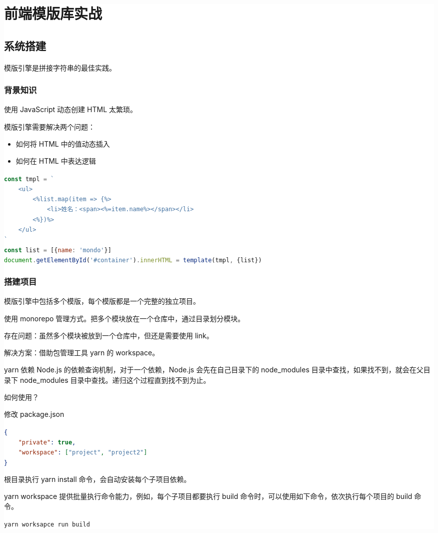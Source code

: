 # 前端模版库实战

## 系统搭建

模版引擎是拼接字符串的最佳实践。

### 背景知识

使用 JavaScript 动态创建 HTML 太繁琐。

模版引擎需要解决两个问题：

- 如何将 HTML 中的值动态插入

- 如何在 HTML 中表达逻辑

```js
const tmpl = `
    <ul>
        <%list.map(item => {%>
            <li>姓名：<span><%=item.name%></span></li>
        <%})%>
    </ul>
`
const list = [{name: 'mondo'}]
document.getElementById('#container').innerHTML = template(tmpl, {list})
```

### 搭建项目

模版引擎中包括多个模版，每个模版都是一个完整的独立项目。

使用 monorepo 管理方式。把多个模块放在一个仓库中，通过目录划分模块。

存在问题：虽然多个模块被放到一个仓库中，但还是需要使用 link。

解决方案：借助包管理工具 yarn 的 workspace。

yarn 依赖 Node.js 的依赖查询机制，对于一个依赖，Node.js 会先在自己目录下的 node_modules 目录中查找，如果找不到，就会在父目录下 node_modules 目录中查找。递归这个过程直到找不到为止。

如何使用？

修改 package.json 

```json
{
    "private": true,
    "workspace": ["project", "project2"]
}
```

根目录执行 yarn install 命令，会自动安装每个子项目依赖。

yarn workspace 提供批量执行命令能力，例如，每个子项目都要执行 build 命令时，可以使用如下命令，依次执行每个项目的 build 命令。

```bash
yarn worksapce run build
```
